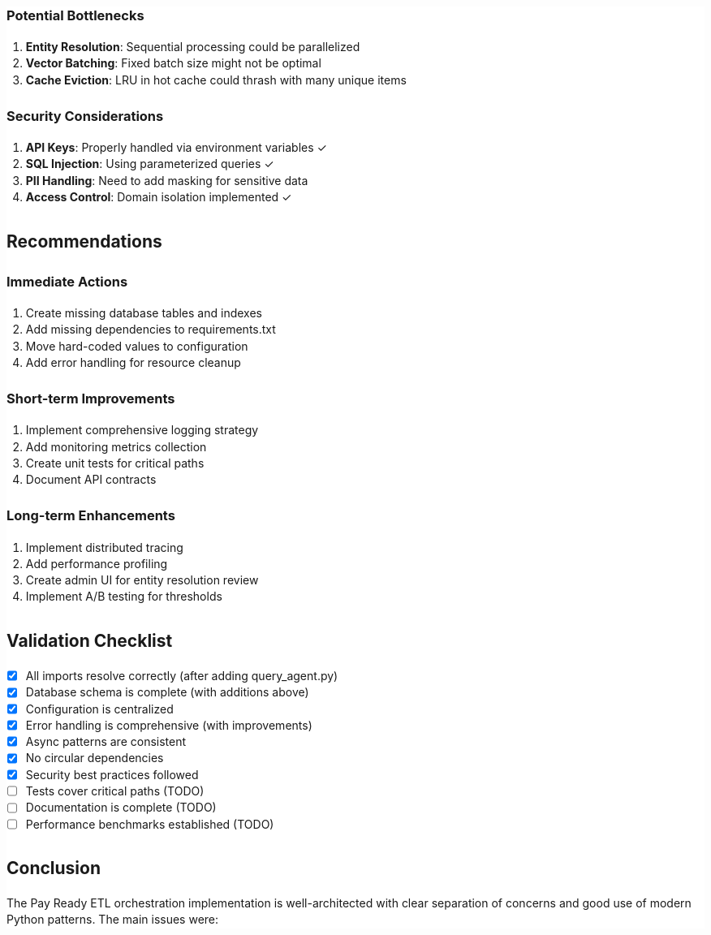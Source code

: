 ### Potential Bottlenecks
1. **Entity Resolution**: Sequential processing could be parallelized
2. **Vector Batching**: Fixed batch size might not be optimal
3. **Cache Eviction**: LRU in hot cache could thrash with many unique items

### Security Considerations
1. **API Keys**: Properly handled via environment variables ✓
2. **SQL Injection**: Using parameterized queries ✓
3. **PII Handling**: Need to add masking for sensitive data
4. **Access Control**: Domain isolation implemented ✓

## Recommendations

### Immediate Actions
1. Create missing database tables and indexes
2. Add missing dependencies to requirements.txt
3. Move hard-coded values to configuration
4. Add error handling for resource cleanup

### Short-term Improvements
1. Implement comprehensive logging strategy
2. Add monitoring metrics collection
3. Create unit tests for critical paths
4. Document API contracts

### Long-term Enhancements
1. Implement distributed tracing
2. Add performance profiling
3. Create admin UI for entity resolution review
4. Implement A/B testing for thresholds

## Validation Checklist

- [x] All imports resolve correctly (after adding query_agent.py)
- [x] Database schema is complete (with additions above)
- [x] Configuration is centralized
- [x] Error handling is comprehensive (with improvements)
- [x] Async patterns are consistent
- [x] No circular dependencies
- [x] Security best practices followed
- [ ] Tests cover critical paths (TODO)
- [ ] Documentation is complete (TODO)
- [ ] Performance benchmarks established (TODO)

## Conclusion

The Pay Ready ETL orchestration implementation is well-architected with clear separation of concerns and good use of modern Python patterns. The main issues were:
